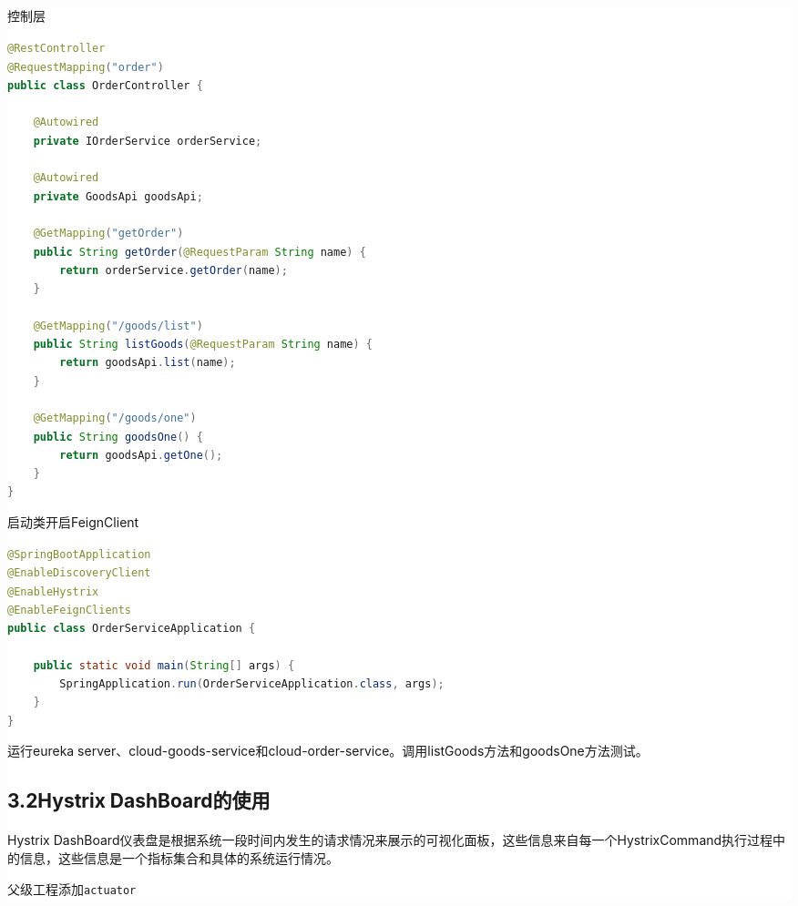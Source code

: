 控制层

```java
@RestController
@RequestMapping("order")
public class OrderController {

    @Autowired
    private IOrderService orderService;

    @Autowired
    private GoodsApi goodsApi;

    @GetMapping("getOrder")
    public String getOrder(@RequestParam String name) {
        return orderService.getOrder(name);
    }

    @GetMapping("/goods/list")
    public String listGoods(@RequestParam String name) {
        return goodsApi.list(name);
    }

    @GetMapping("/goods/one")
    public String goodsOne() {
        return goodsApi.getOne();
    }
}
```

启动类开启FeignClient

```java
@SpringBootApplication
@EnableDiscoveryClient
@EnableHystrix
@EnableFeignClients
public class OrderServiceApplication {

    public static void main(String[] args) {
        SpringApplication.run(OrderServiceApplication.class, args);
    }
}
```

运行eureka server、cloud-goods-service和cloud-order-service。调用listGoods方法和goodsOne方法测试。

## 3.2Hystrix DashBoard的使用

Hystrix DashBoard仪表盘是根据系统一段时间内发生的请求情况来展示的可视化面板，这些信息来自每一个HystrixCommand执行过程中的信息，这些信息是一个指标集合和具体的系统运行情况。

父级工程添加`actuator`
